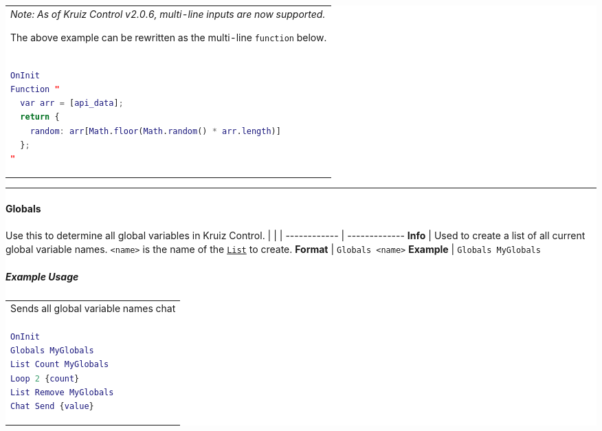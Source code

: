 </td>
</tr>
</table>

<table>
<tr>
<td><em>Note: As of Kruiz Control v2.0.6, multi-line inputs are now supported.</em>

The above example can be rewritten as the multi-line <code>function</code> below.</td>
</tr>
<tr>
<td>

```m
OnInit
Function "
  var arr = [api_data];
  return {
    random: arr[Math.floor(Math.random() * arr.length)]
  };
"
```

</td>
</tr>
</table>

***

#### Globals
Use this to determine all global variables in Kruiz Control.
| | |
------------ | -------------
**Info** | Used to create a list of all current global variable names. `<name>` is the name of the [`List`](#List) to create.
**Format** | `Globals <name>`
**Example** | `Globals MyGlobals`

##### Example Usage

<table>
<tr>
<td>Sends all global variable names chat</td>
</tr>
<tr>
<td>

```m
OnInit
Globals MyGlobals
List Count MyGlobals
Loop 2 {count}
List Remove MyGlobals
Chat Send {value}
```
